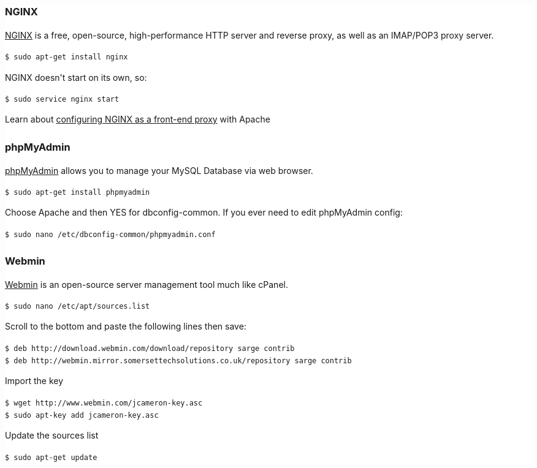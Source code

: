 ### NGINX

[NGINX](http://nginx.org/) is a free, open-source, high-performance HTTP server and reverse proxy, as well as an IMAP/POP3 proxy server.

```
$ sudo apt-get install nginx
```

NGINX doesn't start on its own, so:

```
$ sudo service nginx start
```

Learn about [configuring NGINX as a front-end proxy](https://www.digitalocean.com/community/articles/how-to-configure-nginx-as-a-front-end-proxy-for-apache) with Apache

### phpMyAdmin

[phpMyAdmin](http://www.phpmyadmin.net/home_page/index.php) allows you to manage your MySQL Database via web browser.

```
$ sudo apt-get install phpmyadmin
```

Choose Apache and then YES for dbconfig-common. If you ever need to edit phpMyAdmin config:

```
$ sudo nano /etc/dbconfig-common/phpmyadmin.conf
```

### Webmin

[Webmin](http://www.webmin.com/) is an open-source server management tool much like cPanel.

```
$ sudo nano /etc/apt/sources.list
```

Scroll to the bottom and paste the following lines then save:

```
$ deb http://download.webmin.com/download/repository sarge contrib
$ deb http://webmin.mirror.somersettechsolutions.co.uk/repository sarge contrib
```

Import the key

```
$ wget http://www.webmin.com/jcameron-key.asc
$ sudo apt-key add jcameron-key.asc
```

Update the sources list

```
$ sudo apt-get update
```
